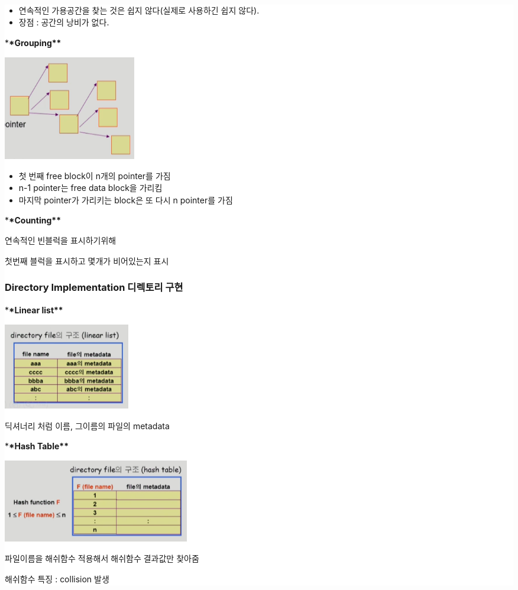 - 연속적인 가용공간을 찾는 것은 쉽지 않다(실제로 사용하긴 쉽지 않다).
- 장점 : 공간의 낭비가 없다.

\***\*Grouping\*\***

![Untitled](파일_입출력.assets/Untitled%205.png)

- 첫 번째 free block이 n개의 pointer를 가짐
- n-1 pointer는 free data block을 가리킴
- 마지막 pointer가 가리키는 block은 또 다시 n pointer를 가짐

\***\*Counting\*\***

연속적인 빈블럭을 표시하기위해

첫번째 블럭을 표시하고 몇개가 비어있는지 표시

### Directory Implementation 디렉토리 구현

\***\*Linear list\*\***

![Untitled](파일_입출력.assets/Untitled%206.png)

딕셔너리 처럼 이름, 그이름의 파일의 metadata

\***\*Hash Table\*\***

![Untitled](파일_입출력.assets/Untitled%207.png)

파일이름을 해쉬함수 적용해서 해쉬함수 결과값만 찾아줌

해쉬함수 특징 : collision 발생
